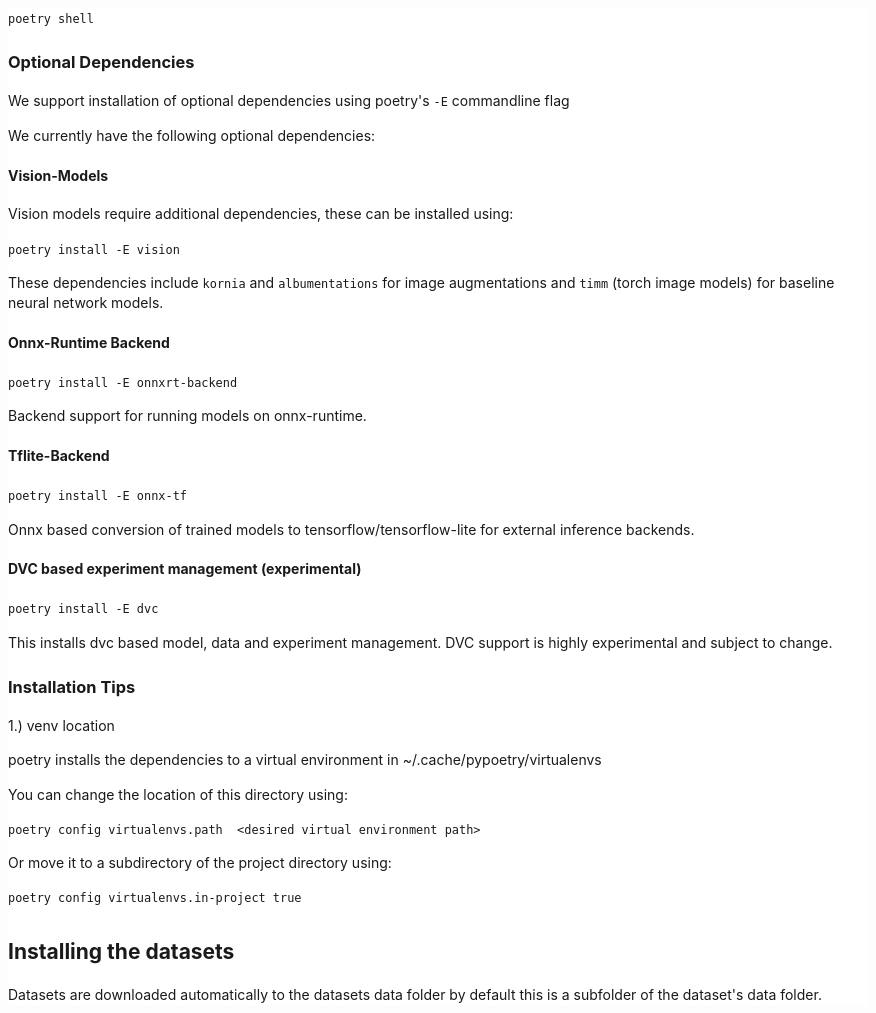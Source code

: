     poetry shell

### Optional Dependencies

We support installation of optional dependencies using poetry's `-E` commandline flag

We currently have the following optional dependencies:

#### Vision-Models

Vision models require additional dependencies, these can be installed using:

    poetry install -E vision

These dependencies include `kornia` and `albumentations` for image augmentations and `timm` (torch image models)
for baseline neural network models.

#### Onnx-Runtime Backend

    poetry install -E onnxrt-backend

Backend support for running models on onnx-runtime.

#### Tflite-Backend

    poetry install -E onnx-tf

Onnx based conversion of trained models to tensorflow/tensorflow-lite for external inference backends.

#### DVC based experiment management (experimental)

    poetry install -E dvc

This installs dvc based model, data and experiment management. DVC support is highly experimental and subject to change.


### Installation Tips

1.) venv location

poetry installs the dependencies to a virtual environment in ~/.cache/pypoetry/virtualenvs

You can change the location of this directory using:

    poetry config virtualenvs.path  <desired virtual environment path>

Or move it to a subdirectory of the project directory using:

    poetry config virtualenvs.in-project true



## Installing the datasets

Datasets are downloaded automatically to the datasets data folder by default this is a subfolder of the dataset's data folder.
